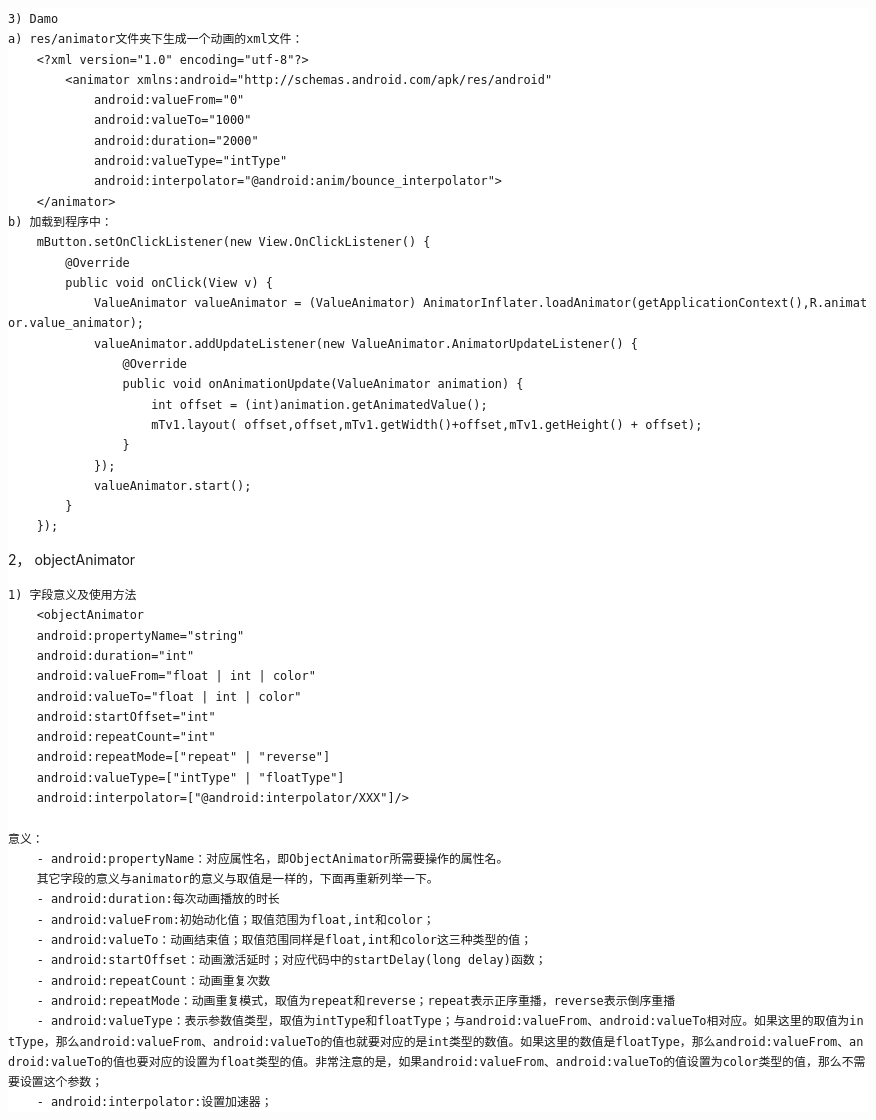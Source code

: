 	3) Damo
	a) res/animator文件夹下生成一个动画的xml文件：
		<?xml version="1.0" encoding="utf-8"?>
			<animator xmlns:android="http://schemas.android.com/apk/res/android" 
				android:valueFrom="0"
				android:valueTo="1000"
				android:duration="2000"
				android:valueType="intType"
				android:interpolator="@android:anim/bounce_interpolator">
		</animator>
	b) 加载到程序中：
	    mButton.setOnClickListener(new View.OnClickListener() {
			@Override
			public void onClick(View v) {
	        	ValueAnimator valueAnimator = (ValueAnimator) AnimatorInflater.loadAnimator(getApplicationContext(),R.animator.value_animator);
	            valueAnimator.addUpdateListener(new ValueAnimator.AnimatorUpdateListener() {
	            	@Override
	            	public void onAnimationUpdate(ValueAnimator animation) {
	            	    int offset = (int)animation.getAnimatedValue();
	            	    mTv1.layout( offset,offset,mTv1.getWidth()+offset,mTv1.getHeight() + offset);
	            	}
	            });
	            valueAnimator.start();
	        }
	    });

2， objectAnimator

	1) 字段意义及使用方法
		<objectAnimator
		android:propertyName="string"
		android:duration="int"
		android:valueFrom="float | int | color"
		android:valueTo="float | int | color"
		android:startOffset="int"
		android:repeatCount="int"
		android:repeatMode=["repeat" | "reverse"]
		android:valueType=["intType" | "floatType"]
		android:interpolator=["@android:interpolator/XXX"]/>
		
	意义： 
		- android:propertyName：对应属性名，即ObjectAnimator所需要操作的属性名。 
		其它字段的意义与animator的意义与取值是一样的，下面再重新列举一下。 
		- android:duration:每次动画播放的时长 
		- android:valueFrom:初始动化值；取值范围为float,int和color； 
		- android:valueTo：动画结束值；取值范围同样是float,int和color这三种类型的值； 
		- android:startOffset：动画激活延时；对应代码中的startDelay(long delay)函数； 
		- android:repeatCount：动画重复次数 
		- android:repeatMode：动画重复模式，取值为repeat和reverse；repeat表示正序重播，reverse表示倒序重播 
		- android:valueType：表示参数值类型，取值为intType和floatType；与android:valueFrom、android:valueTo相对应。如果这里的取值为intType，那么android:valueFrom、android:valueTo的值也就要对应的是int类型的数值。如果这里的数值是floatType，那么android:valueFrom、android:valueTo的值也要对应的设置为float类型的值。非常注意的是，如果android:valueFrom、android:valueTo的值设置为color类型的值，那么不需要设置这个参数； 
		- android:interpolator:设置加速器；
		